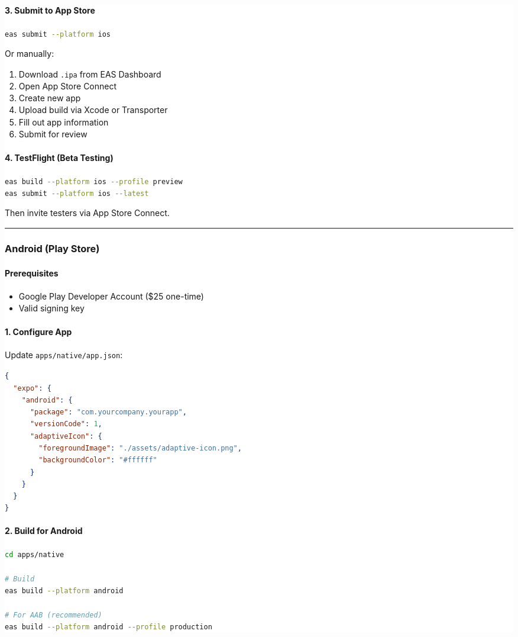 #### 3. Submit to App Store

```bash
eas submit --platform ios
```

Or manually:

1. Download `.ipa` from EAS Dashboard
2. Open App Store Connect
3. Create new app
4. Upload build via Xcode or Transporter
5. Fill out app information
6. Submit for review

#### 4. TestFlight (Beta Testing)

```bash
eas build --platform ios --profile preview
eas submit --platform ios --latest
```

Then invite testers via App Store Connect.

---

### Android (Play Store)

#### Prerequisites

- Google Play Developer Account ($25 one-time)
- Valid signing key

#### 1. Configure App

Update `apps/native/app.json`:

```json
{
  "expo": {
    "android": {
      "package": "com.yourcompany.yourapp",
      "versionCode": 1,
      "adaptiveIcon": {
        "foregroundImage": "./assets/adaptive-icon.png",
        "backgroundColor": "#ffffff"
      }
    }
  }
}
```

#### 2. Build for Android

```bash
cd apps/native

# Build
eas build --platform android

# For AAB (recommended)
eas build --platform android --profile production
```
